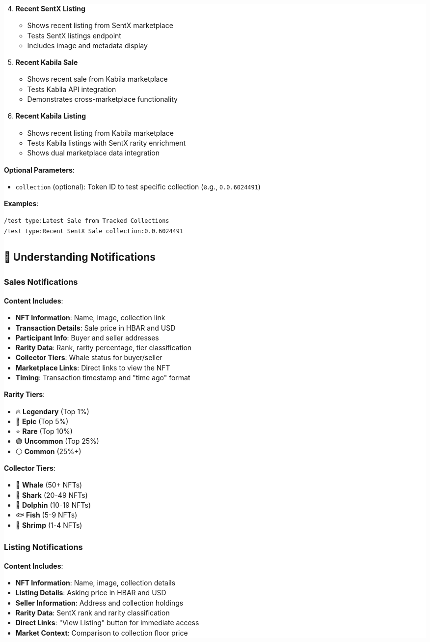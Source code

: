 4. **Recent SentX Listing**
   - Shows recent listing from SentX marketplace
   - Tests SentX listings endpoint
   - Includes image and metadata display

5. **Recent Kabila Sale**
   - Shows recent sale from Kabila marketplace
   - Tests Kabila API integration
   - Demonstrates cross-marketplace functionality

6. **Recent Kabila Listing**
   - Shows recent listing from Kabila marketplace
   - Tests Kabila listings with SentX rarity enrichment
   - Shows dual marketplace data integration

**Optional Parameters**:
- `collection` (optional): Token ID to test specific collection (e.g., `0.0.6024491`)

**Examples**:
```
/test type:Latest Sale from Tracked Collections
/test type:Recent SentX Sale collection:0.0.6024491
```

## 🔔 Understanding Notifications

### Sales Notifications

**Content Includes**:
- **NFT Information**: Name, image, collection link
- **Transaction Details**: Sale price in HBAR and USD
- **Participant Info**: Buyer and seller addresses
- **Rarity Data**: Rank, rarity percentage, tier classification
- **Collector Tiers**: Whale status for buyer/seller
- **Marketplace Links**: Direct links to view the NFT
- **Timing**: Transaction timestamp and "time ago" format

**Rarity Tiers**:
- 🔥 **Legendary** (Top 1%)
- 💎 **Epic** (Top 5%)
- ⭐ **Rare** (Top 10%)
- 🟢 **Uncommon** (Top 25%)
- ⚪ **Common** (25%+)

**Collector Tiers**:
- 🐋 **Whale** (50+ NFTs)
- 🦈 **Shark** (20-49 NFTs)
- 🐬 **Dolphin** (10-19 NFTs)
- 🐟 **Fish** (5-9 NFTs)
- 🦐 **Shrimp** (1-4 NFTs)

### Listing Notifications

**Content Includes**:
- **NFT Information**: Name, image, collection details
- **Listing Details**: Asking price in HBAR and USD
- **Seller Information**: Address and collection holdings
- **Rarity Data**: SentX rank and rarity classification
- **Direct Links**: "View Listing" button for immediate access
- **Market Context**: Comparison to collection floor price

